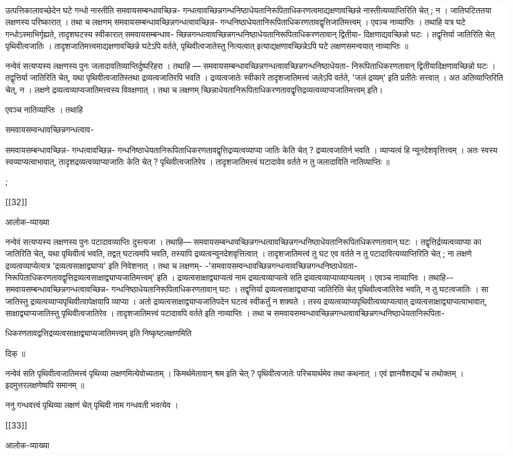 उत्पत्तिकालावच्छेदेन घटे गन्धो नास्तीति समवायसम्बन्धावच्छिन्न- गन्धत्वावच्छिन्नगन्धनिष्ठाधेयतानिरूपिताधिकरणत्वमाद्यक्षणावच्छिन्ने नास्तीत्यव्याप्तिरिति चेत् ; न । जातिघटिततया लक्षणस्य परिष्कारात् । तथा च लक्षणम् समवायसम्बन्धावच्छिन्नगन्धत्वावच्छिन्न- गन्धनिष्ठाधेयतानिरूपिताधिकरणतावद्वृत्तिजातिमत्त्वम् । एवञ्च नाव्याप्तिः । तथाहि यत्र घटे गन्धोऽस्माभिर्गृह्यते, तादृशघटस्य स्वीकारात् समवायसम्बन्धाव- च्छिन्नगन्धत्वावच्छिन्नगन्धनिष्ठाधेयतानिरूपिताधिकरणतावान् द्वितीया- दिक्षणाद्यवच्छिन्नो घटः । तद्वृत्तिर्या जातिरिति चेत् पृथिवीत्वजातिः । तादृशजातिमत्त्वमाद्यक्षणावच्छिन्ने घटेऽपि वर्तते, पृथिवीत्वजातेस्तु नित्यत्वात् इत्याद्यक्षणावच्छिन्नेऽपि घटे लक्षणसमन्वयात् नाव्याप्तिः ॥ 

नन्वेवं सत्यप्यस्य लक्षणस्य पुनः जलादावतिव्याप्तिर्दुष्परिहरा । तथाहि — समवायसम्बन्धावच्छिन्नगन्धत्वावच्छिन्नगन्धनिष्ठाधेयता- निरूपिताधिकरणतावान् द्वितीयादिक्षणावच्छिन्नो घटः । तद्वृत्तिर्या जातिरिति चेत्, यथा पृथिवीत्वजातिस्तथा द्रव्यत्वजातिरपि भवति । द्रव्यत्वजातेः स्वीकारे तादृशजातिमत्त्वं जलेऽपि वर्तते, 'जलं द्रव्यम्' इति प्रतीतेः सत्त्वात् । अत अतिव्याप्तिरिति चेत्, न । लक्षणे द्रव्यत्वव्याप्यजातिमत्त्वस्य विवक्षणात् । तथा च लक्षणम् च्छिन्नाधेयतानिरूपिताधिकरणतावद्वृत्तिद्रव्यत्वव्याप्यजातिमत्त्वम् इति। 

एवञ्च नातिव्याप्तिः । तथाहि 

समवायसम्वन्धावच्छिन्नगन्धत्वाव- 

समवायसम्बन्धावच्छिन्न- गन्धत्वावच्छिन्न- गन्धनिष्ठाधेयतानिरूपिताधिकरणतावद्वृत्तिद्रव्यत्वव्याप्या जातिः केति चेत् ? द्रव्यत्वजातिर्न भवति । व्याप्यत्वं हि न्यूनदेशवृत्तित्त्वम् । अतः स्वस्य स्वव्याप्यत्वाभावात्, तादृशद्रव्यत्वव्याप्याजातिः केति चेत् ? पृथिवीत्वजातिरेव । तादृशजातिमत्त्वं घटादावेव वर्तते न तु जलादाविति नातिव्याप्तिः ॥ 

; 



[[32]]

आलोक-व्याख्या 

नन्वेवं सत्यप्यस्य लक्षणस्य पुनः पटादावव्याप्तिः दुस्त्यजा । तथाहि— समवायसम्बन्धावच्छिन्नगन्धत्वावच्छिन्नगन्धनिष्ठाधेयतानिरूपितधिकरणतावान् घटः । तद्वृत्तिर्द्रव्यत्वव्याप्या का जातिरिति चेत्, यथा पृथिवीत्वं भवति, तद्वत् घटत्वमपि भवति, तस्यापि द्रव्यत्वन्यूनदेशवृत्तित्वात् । तादृशजातिमत्त्वं तु घट एव वर्तते न तु पटादावित्यव्याप्तिरिति चेत् ; ना लक्षणे द्रव्यत्वव्याप्येत्यत्र 'द्रव्यत्वसाक्षाद्व्याप्य' इति निवेशनात् । तथा च लक्षणम्- -'समवायसम्वन्धावच्छिन्नगन्धत्वावच्छिन्नगन्धनिष्ठाधेयता- निरूपिताधिकरणतावद्वृत्तिद्रव्यत्वसाक्षाद्व्याप्यजातिमत्त्वम्' इति । द्रव्यत्वसाक्षाद्व्याप्यत्वं नाम द्रव्यत्वव्याप्यत्वे सति द्रव्यत्वव्याप्याव्याप्यत्वम् । एवञ्च नाव्याप्तिः । तथाहि-- समवायसम्बन्धावच्छिन्नगन्धत्वावच्छिन्न- गन्धनिष्ठाधेयतानिरूपिताधिकरणतावान् घटः । तद्वृत्तिर्या द्रव्यत्वसाक्षाद्व्याप्या जातिरिति चेत् पृथिवीत्वजातिरेव भवति, न तु घटत्वजातिः । सा जातिस्तु द्रव्यत्वव्याप्यपृथिवीत्वापेक्षयापि व्याप्या । अतो द्रव्यत्वसाक्षाद्व्याप्यजातिपदेन घटत्वं स्वीकर्तुं न शक्यते । तस्य द्रव्यत्वव्याप्यपृथिवीत्वव्याप्यत्वात् द्रव्यत्वसाक्षाद्व्याप्यत्वाभावात्, साक्षाद्व्याप्यजातिस्तु पृथिवीत्वजातिरेव । तादृशजातिमत्त्वं पटादावपि वर्तते इति नाव्याप्तिः । तथा च समवायसम्वन्धावच्छिन्नगन्धत्वावच्छिन्नगन्धनिष्ठाधेयतानिरूपिता- 

धिकरणतावद्वत्तिद्रव्यत्वसाक्षाद्व्याप्यजातिमत्त्वम् इति निष्कृष्टलक्षणमिति 

दिक् ॥ 

नन्वेवं सति पृथिवीत्वजातिमत्त्वं पृथिव्या लक्षणमित्येवोच्यताम् । किमर्थमेतावान् श्रम इति चेत् ? पृथिवीत्वजातेः परिचयार्थमेव तथा कथनात् । एवं ज्ञानवैशद्यर्थं च तथोक्तम् । इदमुत्तरलक्षणेष्वपि समानम् ॥ 

ननु गन्धवत्त्वं पृथिव्या लक्षणं चेत् पृथिवी नाम गन्धवती भवत्येव । 

[[33]]

आलोक-व्याख्या 
